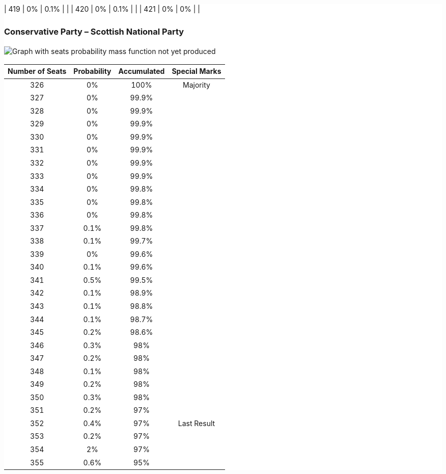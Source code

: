 | 419 | 0% | 0.1% |  |
| 420 | 0% | 0.1% |  |
| 421 | 0% | 0% |  |

### Conservative Party – Scottish National Party

![Graph with seats probability mass function not yet produced](2019-03-01-Opinium-coalitions-seats-pmf-con–snp.png "Seats Probability Mass Function")

| Number of Seats | Probability | Accumulated | Special Marks |
|:---------------:|:-----------:|:-----------:|:-------------:|
| 326 | 0% | 100% | Majority |
| 327 | 0% | 99.9% |  |
| 328 | 0% | 99.9% |  |
| 329 | 0% | 99.9% |  |
| 330 | 0% | 99.9% |  |
| 331 | 0% | 99.9% |  |
| 332 | 0% | 99.9% |  |
| 333 | 0% | 99.9% |  |
| 334 | 0% | 99.8% |  |
| 335 | 0% | 99.8% |  |
| 336 | 0% | 99.8% |  |
| 337 | 0.1% | 99.8% |  |
| 338 | 0.1% | 99.7% |  |
| 339 | 0% | 99.6% |  |
| 340 | 0.1% | 99.6% |  |
| 341 | 0.5% | 99.5% |  |
| 342 | 0.1% | 98.9% |  |
| 343 | 0.1% | 98.8% |  |
| 344 | 0.1% | 98.7% |  |
| 345 | 0.2% | 98.6% |  |
| 346 | 0.3% | 98% |  |
| 347 | 0.2% | 98% |  |
| 348 | 0.1% | 98% |  |
| 349 | 0.2% | 98% |  |
| 350 | 0.3% | 98% |  |
| 351 | 0.2% | 97% |  |
| 352 | 0.4% | 97% | Last Result |
| 353 | 0.2% | 97% |  |
| 354 | 2% | 97% |  |
| 355 | 0.6% | 95% |  |